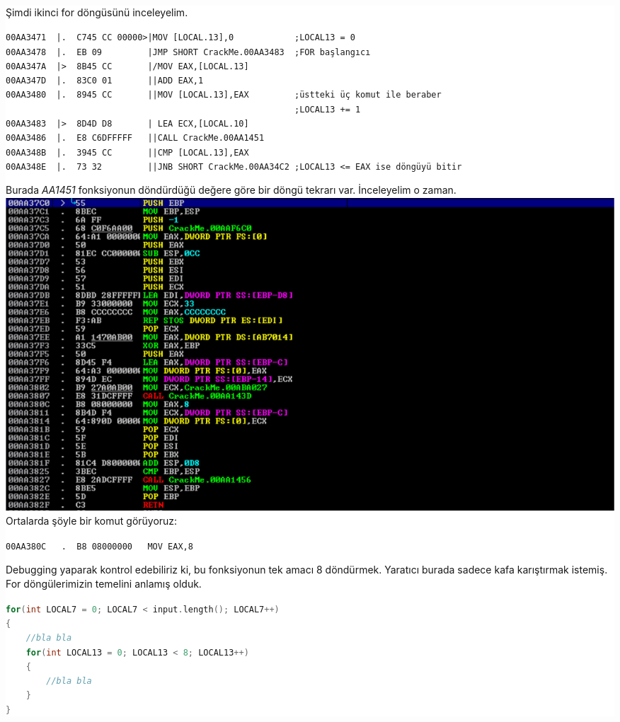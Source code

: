 
Şimdi ikinci for döngüsünü inceleyelim.
```
00AA3471  |.  C745 CC 00000>|MOV [LOCAL.13],0            ;LOCAL13 = 0
00AA3478  |.  EB 09         |JMP SHORT CrackMe.00AA3483  ;FOR başlangıcı
00AA347A  |>  8B45 CC       |/MOV EAX,[LOCAL.13]
00AA347D  |.  83C0 01       ||ADD EAX,1
00AA3480  |.  8945 CC       ||MOV [LOCAL.13],EAX         ;üstteki üç komut ile beraber
                                                         ;LOCAL13 += 1
00AA3483  |>  8D4D D8       | LEA ECX,[LOCAL.10]
00AA3486  |.  E8 C6DFFFFF   ||CALL CrackMe.00AA1451      
00AA348B  |.  3945 CC       ||CMP [LOCAL.13],EAX
00AA348E  |.  73 32         ||JNB SHORT CrackMe.00AA34C2 ;LOCAL13 <= EAX ise döngüyü bitir
```
Burada *AA1451* fonksiyonun döndürdüğü değere göre bir döngü tekrarı var. İnceleyelim o zaman.
![](/crackme-2/cpu_j_size.png)
Ortalarda şöyle bir komut görüyoruz:
```
00AA380C   .  B8 08000000   MOV EAX,8
```
Debugging yaparak kontrol edebiliriz ki, bu fonksiyonun tek amacı 8 döndürmek. Yaratıcı burada sadece kafa karıştırmak istemiş. For döngülerimizin temelini anlamış olduk.
```cpp
for(int LOCAL7 = 0; LOCAL7 < input.length(); LOCAL7++)
{
	//bla bla
	for(int LOCAL13 = 0; LOCAL13 < 8; LOCAL13++)
	{
		//bla bla
	}
}
```
